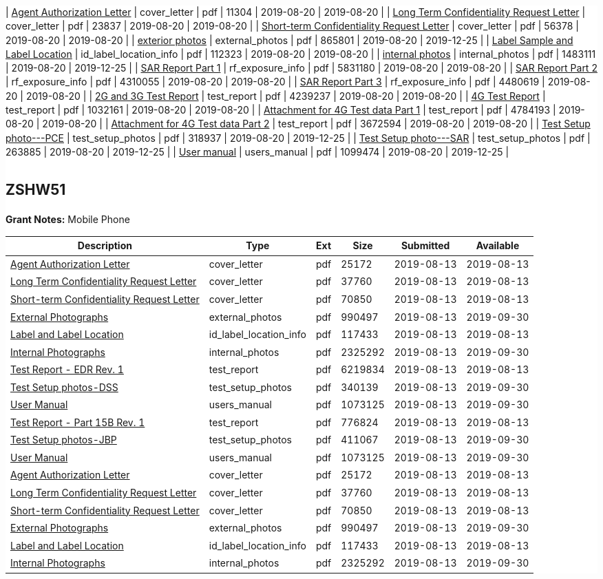 | [Agent Authorization Letter](ZSHR7S/c58ef0c6bdfe2955f1f918d611acd91b/4406397.pdf) | cover_letter | pdf | 11304 | 2019-08-20 | 2019-08-20 |
| [Long Term Confidentiality Request Letter](ZSHR7S/c58ef0c6bdfe2955f1f918d611acd91b/4406400.pdf) | cover_letter | pdf | 23837 | 2019-08-20 | 2019-08-20 |
| [Short-term Confidentiality Request Letter](ZSHR7S/c58ef0c6bdfe2955f1f918d611acd91b/4406408.pdf) | cover_letter | pdf | 56378 | 2019-08-20 | 2019-08-20 |
| [exterior photos](ZSHR7S/c58ef0c6bdfe2955f1f918d611acd91b/4406398.pdf) | external_photos | pdf | 865801 | 2019-08-20 | 2019-12-25 |
| [Label Sample and Label Location](ZSHR7S/c58ef0c6bdfe2955f1f918d611acd91b/4406403.pdf) | id_label_location_info | pdf | 112323 | 2019-08-20 | 2019-08-20 |
| [internal photos](ZSHR7S/c58ef0c6bdfe2955f1f918d611acd91b/4406399.pdf) | internal_photos | pdf | 1483111 | 2019-08-20 | 2019-12-25 |
| [SAR Report Part 1](ZSHR7S/c58ef0c6bdfe2955f1f918d611acd91b/4406599.pdf) | rf_exposure_info | pdf | 5831180 | 2019-08-20 | 2019-08-20 |
| [SAR Report Part 2](ZSHR7S/c58ef0c6bdfe2955f1f918d611acd91b/4406600.pdf) | rf_exposure_info | pdf | 4310055 | 2019-08-20 | 2019-08-20 |
| [SAR Report Part 3](ZSHR7S/c58ef0c6bdfe2955f1f918d611acd91b/4406601.pdf) | rf_exposure_info | pdf | 4480619 | 2019-08-20 | 2019-08-20 |
| [2G and 3G Test Report](ZSHR7S/c58ef0c6bdfe2955f1f918d611acd91b/4406575.pdf) | test_report | pdf | 4239237 | 2019-08-20 | 2019-08-20 |
| [4G Test Report](ZSHR7S/c58ef0c6bdfe2955f1f918d611acd91b/4406596.pdf) | test_report | pdf | 1032161 | 2019-08-20 | 2019-08-20 |
| [Attachment for 4G Test data Part 1](ZSHR7S/c58ef0c6bdfe2955f1f918d611acd91b/4406597.pdf) | test_report | pdf | 4784193 | 2019-08-20 | 2019-08-20 |
| [Attachment for 4G Test data Part 2](ZSHR7S/c58ef0c6bdfe2955f1f918d611acd91b/4406598.pdf) | test_report | pdf | 3672594 | 2019-08-20 | 2019-08-20 |
| [Test Setup photo---PCE](ZSHR7S/c58ef0c6bdfe2955f1f918d611acd91b/4406602.pdf) | test_setup_photos | pdf | 318937 | 2019-08-20 | 2019-12-25 |
| [Test Setup photo---SAR](ZSHR7S/c58ef0c6bdfe2955f1f918d611acd91b/4406603.pdf) | test_setup_photos | pdf | 263885 | 2019-08-20 | 2019-12-25 |
| [User manual](ZSHR7S/c58ef0c6bdfe2955f1f918d611acd91b/4406407.pdf) | users_manual | pdf | 1099474 | 2019-08-20 | 2019-12-25 |
## ZSHW51
**Grant Notes:** Mobile Phone

| Description | Type | Ext | Size | Submitted | Available |
| ----------- | ---- | --- | ---- | --------- | --------- |
| [Agent Authorization Letter](ZSHW51/163c71039f56a809eee87cb136f1123d/4397274.pdf) | cover_letter | pdf | 25172 | 2019-08-13 | 2019-08-13 |
| [Long Term Confidentiality Request Letter](ZSHW51/163c71039f56a809eee87cb136f1123d/4397280.pdf) | cover_letter | pdf | 37760 | 2019-08-13 | 2019-08-13 |
| [Short-term Confidentiality Request Letter](ZSHW51/163c71039f56a809eee87cb136f1123d/4397285.pdf) | cover_letter | pdf | 70850 | 2019-08-13 | 2019-08-13 |
| [External Photographs](ZSHW51/163c71039f56a809eee87cb136f1123d/4397277.pdf) | external_photos | pdf | 990497 | 2019-08-13 | 2019-09-30 |
| [Label and Label Location](ZSHW51/163c71039f56a809eee87cb136f1123d/4397279.pdf) | id_label_location_info | pdf | 117433 | 2019-08-13 | 2019-08-13 |
| [Internal Photographs](ZSHW51/163c71039f56a809eee87cb136f1123d/4397278.pdf) | internal_photos | pdf | 2325292 | 2019-08-13 | 2019-09-30 |
| [Test Report - EDR Rev. 1](ZSHW51/163c71039f56a809eee87cb136f1123d/4397385.pdf) | test_report | pdf | 6219834 | 2019-08-13 | 2019-08-13 |
| [Test Setup photos-DSS](ZSHW51/163c71039f56a809eee87cb136f1123d/4397386.pdf) | test_setup_photos | pdf | 340139 | 2019-08-13 | 2019-09-30 |
| [User Manual](ZSHW51/163c71039f56a809eee87cb136f1123d/4397291.pdf) | users_manual | pdf | 1073125 | 2019-08-13 | 2019-09-30 |
| [Test Report - Part 15B Rev. 1](ZSHW51/6e3b89629d40f34616b13c3b4b2a2814/4397286.pdf) | test_report | pdf | 776824 | 2019-08-13 | 2019-08-13 |
| [Test Setup photos-JBP](ZSHW51/6e3b89629d40f34616b13c3b4b2a2814/4397290.pdf) | test_setup_photos | pdf | 411067 | 2019-08-13 | 2019-09-30 |
| [User Manual](ZSHW51/6e3b89629d40f34616b13c3b4b2a2814/4397291.pdf) | users_manual | pdf | 1073125 | 2019-08-13 | 2019-09-30 |
| [Agent Authorization Letter](ZSHW51/6e3b89629d40f34616b13c3b4b2a2814/4397274.pdf) | cover_letter | pdf | 25172 | 2019-08-13 | 2019-08-13 |
| [Long Term Confidentiality Request Letter](ZSHW51/6e3b89629d40f34616b13c3b4b2a2814/4397280.pdf) | cover_letter | pdf | 37760 | 2019-08-13 | 2019-08-13 |
| [Short-term Confidentiality Request Letter](ZSHW51/6e3b89629d40f34616b13c3b4b2a2814/4397285.pdf) | cover_letter | pdf | 70850 | 2019-08-13 | 2019-08-13 |
| [External Photographs](ZSHW51/6e3b89629d40f34616b13c3b4b2a2814/4397277.pdf) | external_photos | pdf | 990497 | 2019-08-13 | 2019-09-30 |
| [Label and Label Location](ZSHW51/6e3b89629d40f34616b13c3b4b2a2814/4397279.pdf) | id_label_location_info | pdf | 117433 | 2019-08-13 | 2019-08-13 |
| [Internal Photographs](ZSHW51/6e3b89629d40f34616b13c3b4b2a2814/4397278.pdf) | internal_photos | pdf | 2325292 | 2019-08-13 | 2019-09-30 |